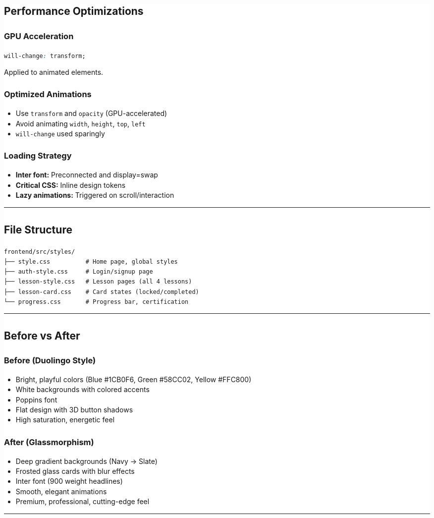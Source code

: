 
## Performance Optimizations

### GPU Acceleration
```css
will-change: transform;
```
Applied to animated elements.

### Optimized Animations
- Use `transform` and `opacity` (GPU-accelerated)
- Avoid animating `width`, `height`, `top`, `left`
- `will-change` used sparingly

### Loading Strategy
- **Inter font:** Preconnected and display=swap
- **Critical CSS:** Inline design tokens
- **Lazy animations:** Triggered on scroll/interaction

---

## File Structure

```
frontend/src/styles/
├── style.css          # Home page, global styles
├── auth-style.css     # Login/signup page
├── lesson-style.css   # Lesson pages (all 4 lessons)
├── lesson-card.css    # Card states (locked/completed)
└── progress.css       # Progress bar, certification
```

---

## Before vs After

### Before (Duolingo Style)
- Bright, playful colors (Blue #1CB0F6, Green #58CC02, Yellow #FFC800)
- White backgrounds with colored accents
- Poppins font
- Flat design with 3D button shadows
- High saturation, energetic feel

### After (Glassmorphism)
- Deep gradient backgrounds (Navy → Slate)
- Frosted glass cards with blur effects
- Inter font (900 weight headlines)
- Smooth, elegant animations
- Premium, professional, cutting-edge feel

---
